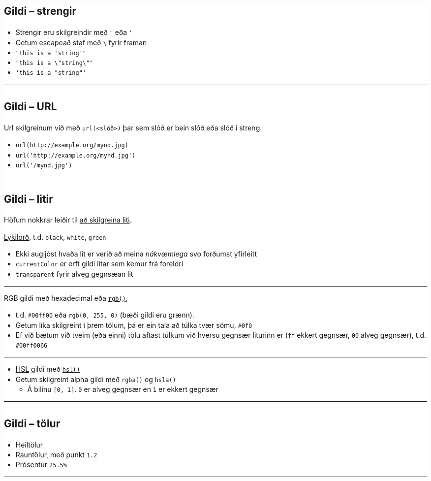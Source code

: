 ## Gildi – strengir

* Strengir eru skilgreindir með `"` eða `'`
* Getum escapeað staf með `\` fyrir framan
* `"this is a 'string'"`
* `"this is a \"string\""`
* `'this is a "string"'`

***

## Gildi – URL

Url skilgreinum við með `url(<slóð>)` þar sem slóð er bein slóð eða slóð í streng.

* `url(http://example.org/mynd.jpg)`
* `url('http://example.org/mynd.jpg')`
* `url('/mynd.jpg')`

***

## Gildi – litir

Höfum nokkrar leiðir til [að skilgreina liti](https://developer.mozilla.org/en-US/docs/Web/CSS/color_value).

[Lykilorð](https://developer.mozilla.org/en-US/docs/Web/CSS/color_value#color_keywords), t.d. `black`, `white`, `green`

* Ekki augljóst hvaða lit er verið að meina _nákvæmlega_ svo forðumst yfirleitt
* `currentColor` er erft gildi litar sem kemur frá foreldri
* `transparent` fyrir alveg gegnsæan lit

***

RGB gildi með hexadecimal eða [`rgb()`](https://developer.mozilla.org/en-US/docs/Web/CSS/color_value/rgb()),

* t.d. `#00ff00` eða `rgb(0, 255, 0)` (bæði gildi eru grænn).
* Getum líka skilgreint í þrem tölum, þá er ein tala að túlka tvær sömu, `#0f0`
* Ef við bætum við tveim (eða einni) tölu aftast túlkum við hversu gegnsær liturinn er (`ff` ekkert gegnsær, `00` alveg gegnsær), t.d. `#00ff0066`

***

* [HSL](https://en.wikipedia.org/wiki/HSL_and_HSV) gildi með [`hsl()`](https://developer.mozilla.org/en-US/docs/Web/CSS/color_value/hsl())
* Getum skilgreint alpha gildi með `rgba()` og `hsla()`
  * Á bilinu `[0, 1]`. `0` er alveg gegnsær en `1` er ekkert gegnsær

***

## Gildi – tölur

* Heiltölur
* Rauntölur, með punkt `1.2`
* Prósentur `25.5%`

---
